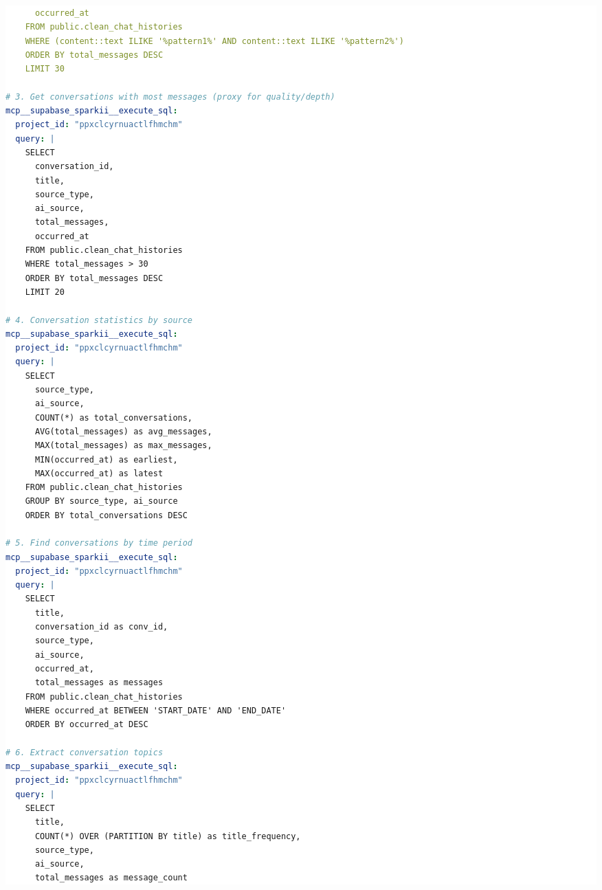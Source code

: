 ```yaml
      occurred_at
    FROM public.clean_chat_histories
    WHERE (content::text ILIKE '%pattern1%' AND content::text ILIKE '%pattern2%')
    ORDER BY total_messages DESC
    LIMIT 30

# 3. Get conversations with most messages (proxy for quality/depth)
mcp__supabase_sparkii__execute_sql:
  project_id: "ppxclcyrnuactlfhmchm"
  query: |
    SELECT 
      conversation_id,
      title,
      source_type,
      ai_source,
      total_messages,
      occurred_at
    FROM public.clean_chat_histories
    WHERE total_messages > 30
    ORDER BY total_messages DESC
    LIMIT 20

# 4. Conversation statistics by source
mcp__supabase_sparkii__execute_sql:
  project_id: "ppxclcyrnuactlfhmchm"
  query: |
    SELECT 
      source_type,
      ai_source,
      COUNT(*) as total_conversations,
      AVG(total_messages) as avg_messages,
      MAX(total_messages) as max_messages,
      MIN(occurred_at) as earliest,
      MAX(occurred_at) as latest
    FROM public.clean_chat_histories
    GROUP BY source_type, ai_source
    ORDER BY total_conversations DESC

# 5. Find conversations by time period
mcp__supabase_sparkii__execute_sql:
  project_id: "ppxclcyrnuactlfhmchm"
  query: |
    SELECT 
      title,
      conversation_id as conv_id,
      source_type,
      ai_source,
      occurred_at,
      total_messages as messages
    FROM public.clean_chat_histories
    WHERE occurred_at BETWEEN 'START_DATE' AND 'END_DATE'
    ORDER BY occurred_at DESC

# 6. Extract conversation topics
mcp__supabase_sparkii__execute_sql:
  project_id: "ppxclcyrnuactlfhmchm"  
  query: |
    SELECT 
      title,
      COUNT(*) OVER (PARTITION BY title) as title_frequency,
      source_type,
      ai_source,
      total_messages as message_count
```